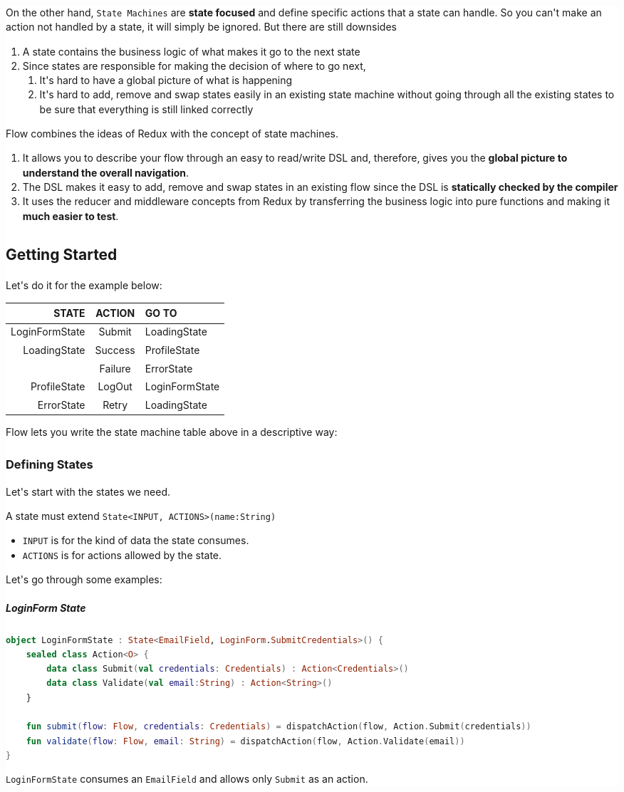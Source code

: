 On the other hand, `State Machines` are **state focused** and define specific actions that a state can handle. So you can't make an action not handled by a state, it will simply be ignored. But there are still downsides

1. A state contains the business logic of what makes it go to the next state
2. Since states are responsible for making the decision of where to go next,
   1. It's hard to have a global picture of what is happening
   2. It's hard to add, remove and swap states easily in an existing state machine without going through all the existing states to be sure that everything is still linked correctly


Flow combines the ideas of Redux with the concept of state machines.

1. It allows you to describe your flow through an easy to read/write DSL and,
therefore, gives you the **global picture to understand the overall navigation**.
2. The DSL makes it easy to add, remove and swap states in an existing flow since the DSL is **statically checked by the compiler**
3. It uses the reducer and middleware concepts from Redux by transferring the business logic into pure functions and making it **much easier to test**.

## Getting Started

Let's do it for the example below:

| STATE   |      ACTION      |  GO TO |
|----------:|:-------------:|:------|
| LoginFormState | Submit | LoadingState |
| LoadingState |    Success  |   ProfileState |
|   | Failure |  ErrorState |
| ProfileState | LogOut | LoginFormState |
| ErrorState | Retry | LoadingState |

 Flow lets you write the state machine table above in a descriptive way:

### Defining States
Let's start with the states we need.

A state must extend `State<INPUT, ACTIONS>(name:String)`

- `INPUT` is for the kind of data the state consumes.
- `ACTIONS` is for actions allowed by the state.

Let's go through some examples:

##### LoginForm State

```kotlin
object LoginFormState : State<EmailField, LoginForm.SubmitCredentials>() {
    sealed class Action<O> {
        data class Submit(val credentials: Credentials) : Action<Credentials>()
        data class Validate(val email:String) : Action<String>()
    }

    fun submit(flow: Flow, credentials: Credentials) = dispatchAction(flow, Action.Submit(credentials))
    fun validate(flow: Flow, email: String) = dispatchAction(flow, Action.Validate(email))
}
```
`LoginFormState` consumes an `EmailField` and allows only `Submit` as an action. 
